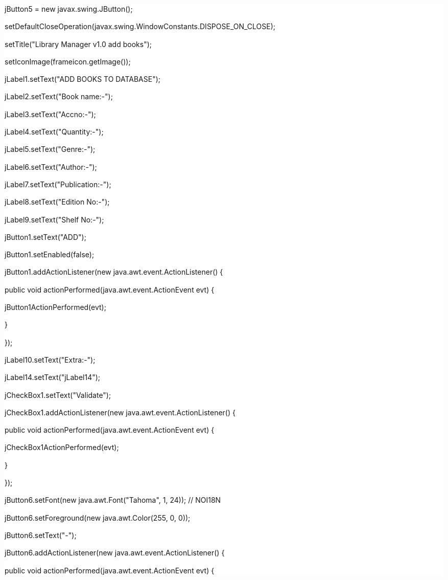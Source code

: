 jButton5 = new javax.swing.JButton();

setDefaultCloseOperation(javax.swing.WindowConstants.DISPOSE\_ON\_CLOSE);

setTitle("Library Manager v1.0 add books");

setIconImage(frameicon.getImage());

jLabel1.setText("ADD BOOKS TO DATABASE");

jLabel2.setText("Book name:-");

jLabel3.setText("Accno:-");

jLabel4.setText("Quantity:-");

jLabel5.setText("Genre:-");

jLabel6.setText("Author:-");

jLabel7.setText("Publication:-");

jLabel8.setText("Edition No:-");

jLabel9.setText("Shelf No:-");

jButton1.setText("ADD");

jButton1.setEnabled(false);

jButton1.addActionListener(new java.awt.event.ActionListener() {

public void actionPerformed(java.awt.event.ActionEvent evt) {

jButton1ActionPerformed(evt);

}

});

jLabel10.setText("Extra:-");

jLabel14.setText("jLabel14");

jCheckBox1.setText("Validate");

jCheckBox1.addActionListener(new java.awt.event.ActionListener() {

public void actionPerformed(java.awt.event.ActionEvent evt) {

jCheckBox1ActionPerformed(evt);

}

});

jButton6.setFont(new java.awt.Font("Tahoma", 1, 24)); // NOI18N

jButton6.setForeground(new java.awt.Color(255, 0, 0));

jButton6.setText("-");

jButton6.addActionListener(new java.awt.event.ActionListener() {

public void actionPerformed(java.awt.event.ActionEvent evt) {
